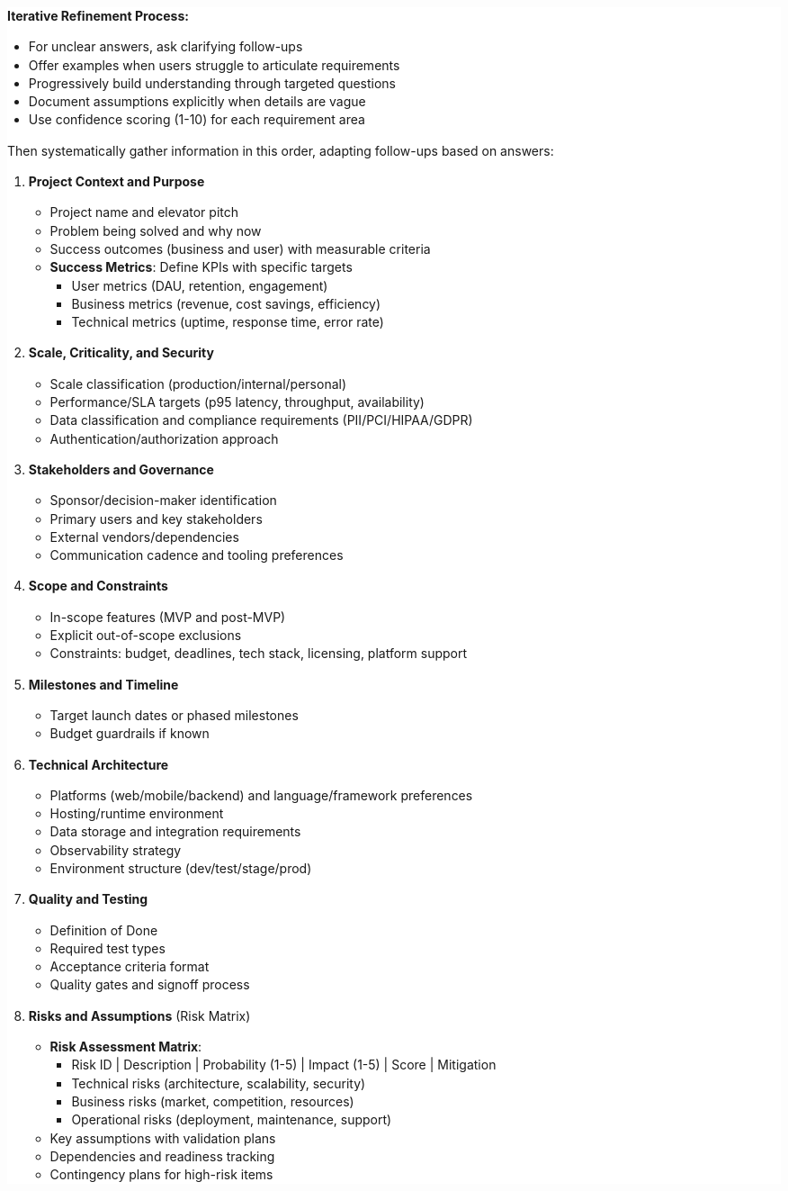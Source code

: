 **Iterative Refinement Process:**
- For unclear answers, ask clarifying follow-ups
- Offer examples when users struggle to articulate requirements
- Progressively build understanding through targeted questions
- Document assumptions explicitly when details are vague
- Use confidence scoring (1-10) for each requirement area

Then systematically gather information in this order, adapting follow-ups based on answers:

1. **Project Context and Purpose**
   - Project name and elevator pitch
   - Problem being solved and why now
   - Success outcomes (business and user) with measurable criteria
   - **Success Metrics**: Define KPIs with specific targets
     * User metrics (DAU, retention, engagement)
     * Business metrics (revenue, cost savings, efficiency)
     * Technical metrics (uptime, response time, error rate)

2. **Scale, Criticality, and Security**
   - Scale classification (production/internal/personal)
   - Performance/SLA targets (p95 latency, throughput, availability)
   - Data classification and compliance requirements (PII/PCI/HIPAA/GDPR)
   - Authentication/authorization approach

3. **Stakeholders and Governance**
   - Sponsor/decision-maker identification
   - Primary users and key stakeholders
   - External vendors/dependencies
   - Communication cadence and tooling preferences

4. **Scope and Constraints**
   - In-scope features (MVP and post-MVP)
   - Explicit out-of-scope exclusions
   - Constraints: budget, deadlines, tech stack, licensing, platform support

5. **Milestones and Timeline**
   - Target launch dates or phased milestones
   - Budget guardrails if known

6. **Technical Architecture**
   - Platforms (web/mobile/backend) and language/framework preferences
   - Hosting/runtime environment
   - Data storage and integration requirements
   - Observability strategy
   - Environment structure (dev/test/stage/prod)

7. **Quality and Testing**
   - Definition of Done
   - Required test types
   - Acceptance criteria format
   - Quality gates and signoff process

8. **Risks and Assumptions** (Risk Matrix)
   - **Risk Assessment Matrix**:
     * Risk ID | Description | Probability (1-5) | Impact (1-5) | Score | Mitigation
     * Technical risks (architecture, scalability, security)
     * Business risks (market, competition, resources)
     * Operational risks (deployment, maintenance, support)
   - Key assumptions with validation plans
   - Dependencies and readiness tracking
   - Contingency plans for high-risk items
